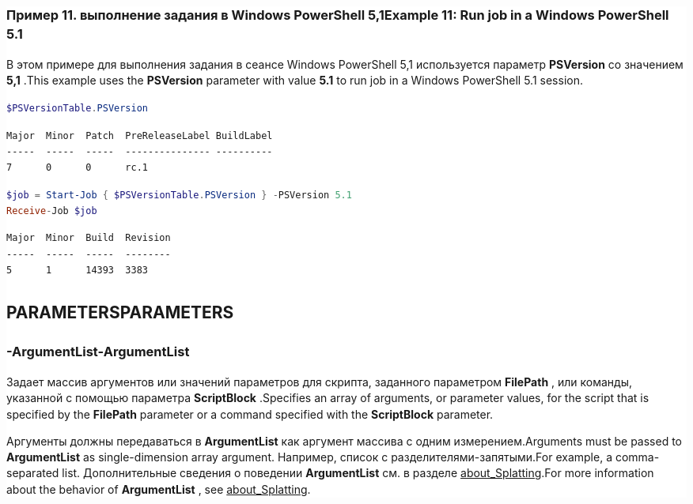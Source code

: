 ### <span data-ttu-id="b1d79-201">Пример 11. выполнение задания в Windows PowerShell 5,1</span><span class="sxs-lookup"><span data-stu-id="b1d79-201">Example 11: Run job in a Windows PowerShell 5.1</span></span>

<span data-ttu-id="b1d79-202">В этом примере для выполнения задания в сеансе Windows PowerShell 5,1 используется параметр **PSVersion** со значением **5,1** .</span><span class="sxs-lookup"><span data-stu-id="b1d79-202">This example uses the **PSVersion** parameter with value **5.1** to run job in a Windows PowerShell 5.1 session.</span></span>

```powershell
$PSVersionTable.PSVersion
```

```Output
Major  Minor  Patch  PreReleaseLabel BuildLabel
-----  -----  -----  --------------- ----------
7      0      0      rc.1
```

```powershell
$job = Start-Job { $PSVersionTable.PSVersion } -PSVersion 5.1
Receive-Job $job
```

```Output
Major  Minor  Build  Revision
-----  -----  -----  --------
5      1      14393  3383
```

## <span data-ttu-id="b1d79-203">PARAMETERS</span><span class="sxs-lookup"><span data-stu-id="b1d79-203">PARAMETERS</span></span>

### <span data-ttu-id="b1d79-204">-ArgumentList</span><span class="sxs-lookup"><span data-stu-id="b1d79-204">-ArgumentList</span></span>

<span data-ttu-id="b1d79-205">Задает массив аргументов или значений параметров для скрипта, заданного параметром **FilePath** , или команды, указанной с помощью параметра **ScriptBlock** .</span><span class="sxs-lookup"><span data-stu-id="b1d79-205">Specifies an array of arguments, or parameter values, for the script that is specified by the **FilePath** parameter or a command specified with the **ScriptBlock** parameter.</span></span>

<span data-ttu-id="b1d79-206">Аргументы должны передаваться в **ArgumentList** как аргумент массива с одним измерением.</span><span class="sxs-lookup"><span data-stu-id="b1d79-206">Arguments must be passed to **ArgumentList** as single-dimension array argument.</span></span> <span data-ttu-id="b1d79-207">Например, список с разделителями-запятыми.</span><span class="sxs-lookup"><span data-stu-id="b1d79-207">For example, a comma-separated list.</span></span> <span data-ttu-id="b1d79-208">Дополнительные сведения о поведении **ArgumentList** см. в разделе [about_Splatting](about/about_Splatting.md#splatting-with-arrays).</span><span class="sxs-lookup"><span data-stu-id="b1d79-208">For more information about the behavior of **ArgumentList** , see [about_Splatting](about/about_Splatting.md#splatting-with-arrays).</span></span>
